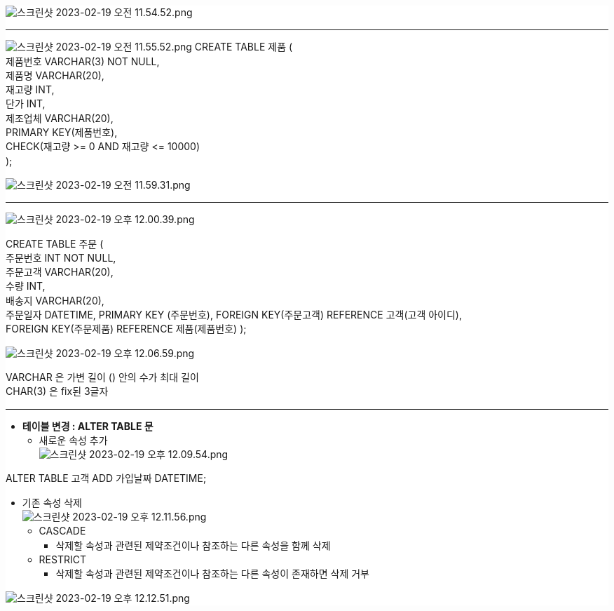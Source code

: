 ![스크린샷 2023-02-19 오전 11.54.52.png](..%2F..%2F..%2F..%2F..%2F..%2F..%2F..%2F..%2F..%2F..%2F..%2Fvar%2Ffolders%2F_f%2F6ls2lhr942q9p0gtlpc_hh640000gn%2FT%2FTemporaryItems%2FNSIRD_screencaptureui_bNInyI%2F%EC%8A%A4%ED%81%AC%EB%A6%B0%EC%83%B7%202023-02-19%20%EC%98%A4%EC%A0%84%2011.54.52.png)
   
---  
![스크린샷 2023-02-19 오전 11.55.52.png](..%2F..%2F..%2F..%2F..%2F..%2F..%2F..%2F..%2F..%2F..%2F..%2Fvar%2Ffolders%2F_f%2F6ls2lhr942q9p0gtlpc_hh640000gn%2FT%2FTemporaryItems%2FNSIRD_screencaptureui_pF4zvg%2F%EC%8A%A4%ED%81%AC%EB%A6%B0%EC%83%B7%202023-02-19%20%EC%98%A4%EC%A0%84%2011.55.52.png)
CREATE TABLE 제품 (  
제품번호 VARCHAR(3) NOT NULL,  
제품명 VARCHAR(20),   
재고량 INT,   
단가 INT,   
제조업체 VARCHAR(20),  
PRIMARY KEY(제품번호),  
CHECK(재고량 >= 0 AND 재고량 <= 10000)  
);

![스크린샷 2023-02-19 오전 11.59.31.png](..%2F..%2F..%2F..%2F..%2F..%2F..%2F..%2F..%2F..%2F..%2F..%2Fvar%2Ffolders%2F_f%2F6ls2lhr942q9p0gtlpc_hh640000gn%2FT%2FTemporaryItems%2FNSIRD_screencaptureui_Qpe1YX%2F%EC%8A%A4%ED%81%AC%EB%A6%B0%EC%83%B7%202023-02-19%20%EC%98%A4%EC%A0%84%2011.59.31.png)

---    

![스크린샷 2023-02-19 오후 12.00.39.png](..%2F..%2F..%2F..%2F..%2F..%2F..%2F..%2F..%2F..%2F..%2F..%2Fvar%2Ffolders%2F_f%2F6ls2lhr942q9p0gtlpc_hh640000gn%2FT%2FTemporaryItems%2FNSIRD_screencaptureui_hrcYXr%2F%EC%8A%A4%ED%81%AC%EB%A6%B0%EC%83%B7%202023-02-19%20%EC%98%A4%ED%9B%84%2012.00.39.png)

  
CREATE TABLE 주문 (  
주문번호 INT NOT NULL,  
주문고객 VARCHAR(20),  
수량 INT,  
배송지 VARCHAR(20),  
주문일자 DATETIME,
PRIMARY KEY (주문번호),
FOREIGN KEY(주문고객) REFERENCE 고객(고객 아이디),  
FOREIGN KEY(주문제품) REFERENCE 제품(제품번호)
);

![스크린샷 2023-02-19 오후 12.06.59.png](..%2F..%2F..%2F..%2F..%2F..%2F..%2F..%2F..%2F..%2F..%2F..%2Fvar%2Ffolders%2F_f%2F6ls2lhr942q9p0gtlpc_hh640000gn%2FT%2FTemporaryItems%2FNSIRD_screencaptureui_YNfjwU%2F%EC%8A%A4%ED%81%AC%EB%A6%B0%EC%83%B7%202023-02-19%20%EC%98%A4%ED%9B%84%2012.06.59.png)
  
VARCHAR 은 가변 길이 () 안의 수가 최대 길이  
CHAR(3) 은 fix된 3글자  

---  
- **테이블 변경 : ALTER TABLE 문** 
  - 새로운 속성 추가   
  ![스크린샷 2023-02-19 오후 12.09.54.png](..%2F..%2F..%2F..%2F..%2F..%2F..%2F..%2F..%2F..%2F..%2F..%2Fvar%2Ffolders%2F_f%2F6ls2lhr942q9p0gtlpc_hh640000gn%2FT%2FTemporaryItems%2FNSIRD_screencaptureui_5m4FeH%2F%EC%8A%A4%ED%81%AC%EB%A6%B0%EC%83%B7%202023-02-19%20%EC%98%A4%ED%9B%84%2012.09.54.png)
    
ALTER TABLE 고객 ADD 가입날짜 DATETIME;
  
  - 기존 속성 삭제  
![스크린샷 2023-02-19 오후 12.11.56.png](..%2F..%2F..%2F..%2F..%2F..%2F..%2F..%2F..%2F..%2F..%2F..%2Fvar%2Ffolders%2F_f%2F6ls2lhr942q9p0gtlpc_hh640000gn%2FT%2FTemporaryItems%2FNSIRD_screencaptureui_xyKZrs%2F%EC%8A%A4%ED%81%AC%EB%A6%B0%EC%83%B7%202023-02-19%20%EC%98%A4%ED%9B%84%2012.11.56.png)
    - CASCADE 
      - 삭제할 속성과 관련된 제약조건이나 참조하는 다른 속성을 함께 삭제 
    - RESTRICT 
      - 삭제할 속성과 관련된 제약조건이나 참조하는 다른 속성이 존재하면 삭제 거부   
  
![스크린샷 2023-02-19 오후 12.12.51.png](..%2F..%2F..%2F..%2F..%2F..%2F..%2F..%2F..%2F..%2F..%2F..%2Fvar%2Ffolders%2F_f%2F6ls2lhr942q9p0gtlpc_hh640000gn%2FT%2FTemporaryItems%2FNSIRD_screencaptureui_akMfLd%2F%EC%8A%A4%ED%81%AC%EB%A6%B0%EC%83%B7%202023-02-19%20%EC%98%A4%ED%9B%84%2012.12.51.png)
  